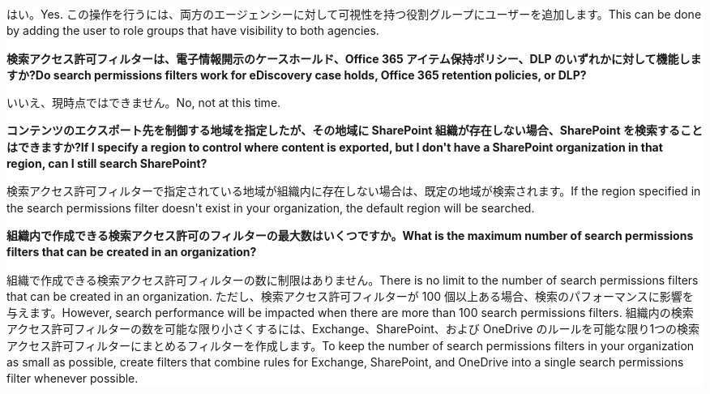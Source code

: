 <span data-ttu-id="75f97-304">はい。</span><span class="sxs-lookup"><span data-stu-id="75f97-304">Yes.</span></span> <span data-ttu-id="75f97-305">この操作を行うには、両方のエージェンシーに対して可視性を持つ役割グループにユーザーを追加します。</span><span class="sxs-lookup"><span data-stu-id="75f97-305">This can be done by adding the user to role groups that have visibility to both agencies.</span></span>
  
 <span data-ttu-id="75f97-306">**検索アクセス許可フィルターは、電子情報開示のケースホールド、Office 365 アイテム保持ポリシー、DLP のいずれかに対して機能しますか?**</span><span class="sxs-lookup"><span data-stu-id="75f97-306">**Do search permissions filters work for eDiscovery case holds, Office 365 retention policies, or DLP?**</span></span>
  
<span data-ttu-id="75f97-307">いいえ、現時点ではできません。</span><span class="sxs-lookup"><span data-stu-id="75f97-307">No, not at this time.</span></span>
  
 <span data-ttu-id="75f97-308">**コンテンツのエクスポート先を制御する地域を指定したが、その地域に SharePoint 組織が存在しない場合、SharePoint を検索することはできますか?**</span><span class="sxs-lookup"><span data-stu-id="75f97-308">**If I specify a region to control where content is exported, but I don't have a SharePoint organization in that region, can I still search SharePoint?**</span></span>
  
<span data-ttu-id="75f97-309">検索アクセス許可フィルターで指定されている地域が組織内に存在しない場合は、既定の地域が検索されます。</span><span class="sxs-lookup"><span data-stu-id="75f97-309">If the region specified in the search permissions filter doesn't exist in your organization, the default region will be searched.</span></span>
  
 <span data-ttu-id="75f97-310">**組織内で作成できる検索アクセス許可のフィルターの最大数はいくつですか。**</span><span class="sxs-lookup"><span data-stu-id="75f97-310">**What is the maximum number of search permissions filters that can be created in an organization?**</span></span>
  
<span data-ttu-id="75f97-311">組織で作成できる検索アクセス許可フィルターの数に制限はありません。</span><span class="sxs-lookup"><span data-stu-id="75f97-311">There is no limit to the number of search permissions filters that can be created in an organization.</span></span> <span data-ttu-id="75f97-312">ただし、検索アクセス許可フィルターが 100 個以上ある場合、検索のパフォーマンスに影響を与えます。</span><span class="sxs-lookup"><span data-stu-id="75f97-312">However, search performance will be impacted when there are more than 100 search permissions filters.</span></span> <span data-ttu-id="75f97-313">組織内の検索アクセス許可フィルターの数を可能な限り小さくするには、Exchange、SharePoint、および OneDrive のルールを可能な限り1つの検索アクセス許可フィルターにまとめるフィルターを作成します。</span><span class="sxs-lookup"><span data-stu-id="75f97-313">To keep the number of search permissions filters in your organization as small as possible, create filters that combine rules for Exchange, SharePoint, and OneDrive into a single search permissions filter whenever possible.</span></span>
